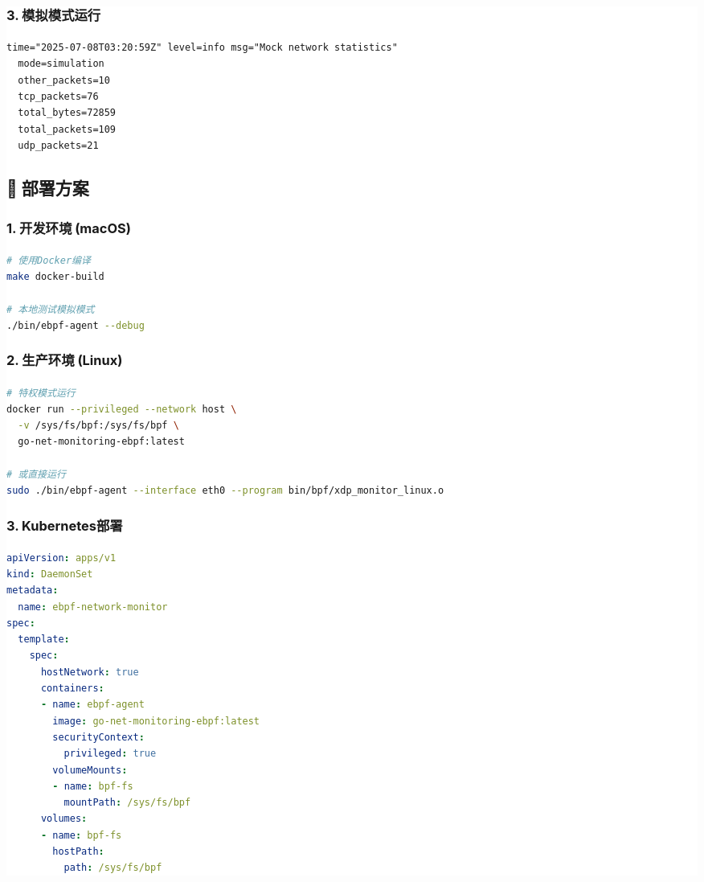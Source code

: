 ### 3. 模拟模式运行
```
time="2025-07-08T03:20:59Z" level=info msg="Mock network statistics" 
  mode=simulation 
  other_packets=10 
  tcp_packets=76 
  total_bytes=72859 
  total_packets=109 
  udp_packets=21
```

## 🚀 部署方案

### 1. 开发环境 (macOS)
```bash
# 使用Docker编译
make docker-build

# 本地测试模拟模式
./bin/ebpf-agent --debug
```

### 2. 生产环境 (Linux)
```bash
# 特权模式运行
docker run --privileged --network host \
  -v /sys/fs/bpf:/sys/fs/bpf \
  go-net-monitoring-ebpf:latest

# 或直接运行
sudo ./bin/ebpf-agent --interface eth0 --program bin/bpf/xdp_monitor_linux.o
```

### 3. Kubernetes部署
```yaml
apiVersion: apps/v1
kind: DaemonSet
metadata:
  name: ebpf-network-monitor
spec:
  template:
    spec:
      hostNetwork: true
      containers:
      - name: ebpf-agent
        image: go-net-monitoring-ebpf:latest
        securityContext:
          privileged: true
        volumeMounts:
        - name: bpf-fs
          mountPath: /sys/fs/bpf
      volumes:
      - name: bpf-fs
        hostPath:
          path: /sys/fs/bpf
```
